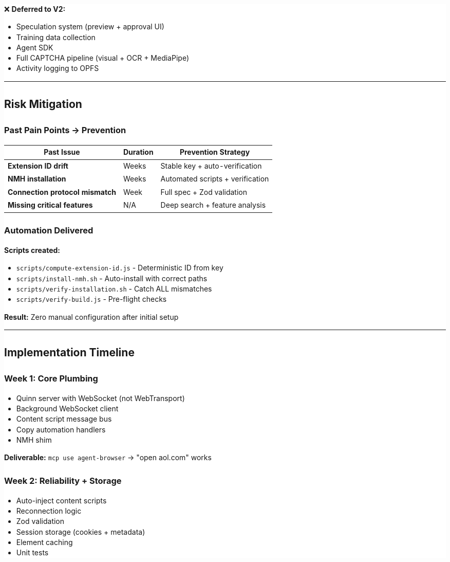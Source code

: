 ❌ **Deferred to V2:**
- Speculation system (preview + approval UI)
- Training data collection
- Agent SDK
- Full CAPTCHA pipeline (visual + OCR + MediaPipe)
- Activity logging to OPFS

---

## Risk Mitigation

### Past Pain Points → Prevention

| Past Issue | Duration | Prevention Strategy |
|------------|----------|-------------------|
| **Extension ID drift** | Weeks | Stable key + auto-verification |
| **NMH installation** | Weeks | Automated scripts + verification |
| **Connection protocol mismatch** | Week | Full spec + Zod validation |
| **Missing critical features** | N/A | Deep search + feature analysis |

### Automation Delivered

**Scripts created:**
- `scripts/compute-extension-id.js` - Deterministic ID from key
- `scripts/install-nmh.sh` - Auto-install with correct paths
- `scripts/verify-installation.sh` - Catch ALL mismatches
- `scripts/verify-build.js` - Pre-flight checks

**Result:** Zero manual configuration after initial setup

---

## Implementation Timeline

### Week 1: Core Plumbing
- Quinn server with WebSocket (not WebTransport)
- Background WebSocket client
- Content script message bus
- Copy automation handlers
- NMH shim

**Deliverable:** `mcp use agent-browser` → "open aol.com" works

### Week 2: Reliability + Storage
- Auto-inject content scripts
- Reconnection logic
- Zod validation
- Session storage (cookies + metadata)
- Element caching
- Unit tests
